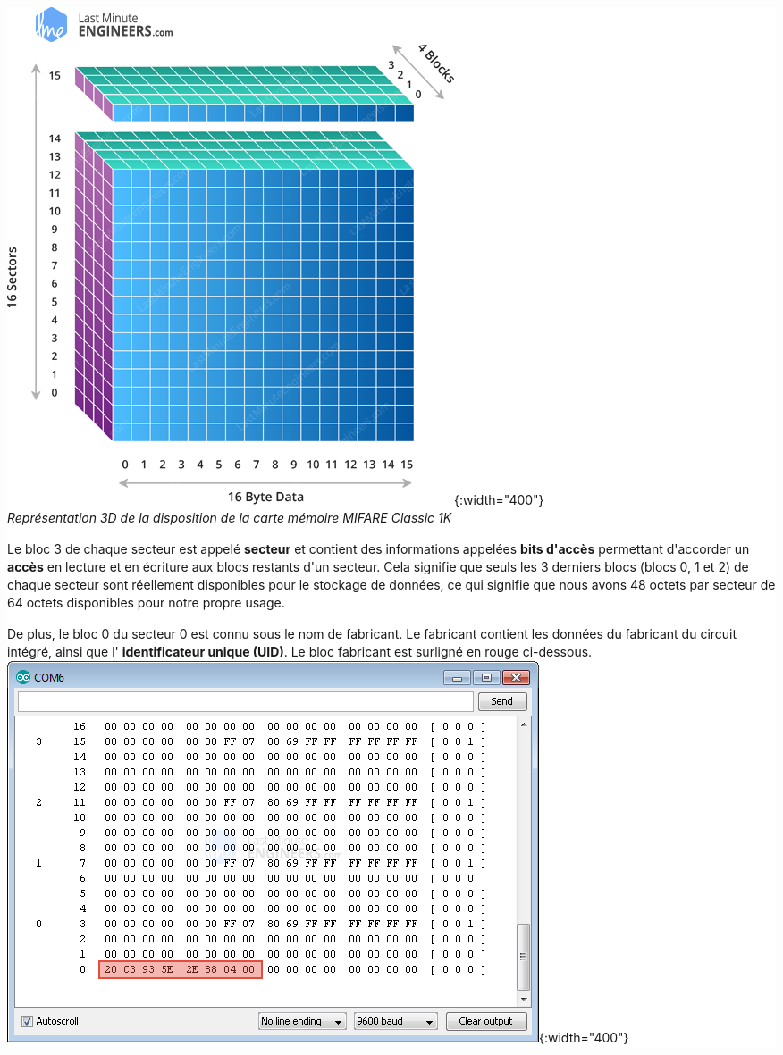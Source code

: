 ![](3D-Representation-MIFARE-Classic-1K-Memory-Map-Layout.png){:width="400"}   
*Représentation 3D de la disposition de la carte mémoire MIFARE Classic 1K*

Le bloc 3 de chaque secteur est appelé **secteur** et contient des informations appelées **bits d'accès** permettant d'accorder un **accès** en lecture et en écriture aux blocs restants d'un secteur. Cela signifie que seuls les 3 derniers blocs (blocs 0, 1 et 2) de chaque secteur sont réellement disponibles pour le stockage de données, ce qui signifie que nous avons 48 octets par secteur de 64 octets disponibles pour notre propre usage.

De plus, le bloc 0 du secteur 0 est connu sous le nom de fabricant. Le fabricant contient les données du fabricant du circuit intégré, ainsi que l' **identificateur unique (UID)**. Le bloc fabricant est surligné en rouge ci-dessous.  
![](MFRC522-Library-DumpInfo-Manufacturer-Block.png){:width="400"}   
